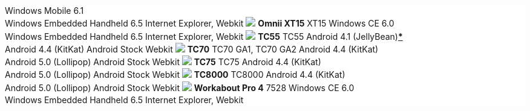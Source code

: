   <td class="clsSyntaxCells clsOddRow">Windows Mobile 6.1<br>Windows Embedded Handheld 6.5</td>
  <td class="clsSyntaxCells clsOddRow">Internet Explorer, Webkit</td>
 </tr>
 <tr>
  <td class="clsSyntaxCells clsOddRow"><img id="xt15pic" src="../../images/xt15.png" height="25"></td>
  <td class="clsSyntaxCells clsOddRow"><b>Omnii XT15</b></td>
  <td class="clsSyntaxCells clsOddRow">XT15</td>
  <td class="clsSyntaxCells clsOddRow">Windows CE 6.0<br>Windows Embedded Handheld 6.5</td>
  <td class="clsSyntaxCells clsOddRow">Internet Explorer, Webkit</td>
 </tr>
 <tr>
  <td class="clsSyntaxCells clsOddRow"><img id="tc55Pic" src="../../images/tc55.jpeg" height="25"></td>
  <td class="clsSyntaxCells clsOddRow"><b>TC55</b></td>
  <td class="clsSyntaxCells clsOddRow">TC55</td>
  <td class="clsSyntaxCells clsOddRow">Android 4.1 (JellyBean)<B><a href="#androidjellybeanupdate">*</a></B><br>Android 4.4 (KitKat)</td>
  <td class="clsSyntaxCells clsOddRow">Android Stock Webkit</td>
 </tr>
 <tr>
  <td class="clsSyntaxCells clsOddRow"><img id="tc70Pic" src="../../images/tc70.jpeg" height="25"></td>
  <td class="clsSyntaxCells clsOddRow"><b>TC70</b></td>
  <td class="clsSyntaxCells clsOddRow"><nobr>	TC70 GA1, TC70 GA2</nobr></td>
  <td class="clsSyntaxCells clsOddRow">Android 4.4 (KitKat)<br>Android 5.0 (Lollipop)</td>
  <td class="clsSyntaxCells clsOddRow">Android Stock Webkit</td>
 </tr>
 <tr>
  <td class="clsSyntaxCells clsOddRow"><img id="tc75Pic" src="../../images/tc75.png" height="25"></td>
  <td class="clsSyntaxCells clsOddRow"><b>TC75</b></td>
  <td class="clsSyntaxCells clsOddRow"><nobr>TC75</nobr></td>
  <td class="clsSyntaxCells clsOddRow">Android 4.4 (KitKat)<br>Android 5.0 (Lollipop)</td>
  <td class="clsSyntaxCells clsOddRow">Android Stock Webkit</td>
 </tr>
 <tr>
  <td class="clsSyntaxCells clsOddRow"><img id="tc8000Pic" src="../../images/tc8000.png" height="25"></td>
  <td class="clsSyntaxCells clsOddRow"><b>TC8000</b></td>
  <td class="clsSyntaxCells clsOddRow"><nobr>TC8000</nobr></td>
  <td class="clsSyntaxCells clsOddRow">Android 4.4 (KitKat)<br>Android 5.0 (Lollipop)</td>
  <td class="clsSyntaxCells clsOddRow">Android Stock Webkit</td>
 </tr>
 <tr>
  <td class="clsSyntaxCells clsOddRow"><img id="wap4Pic" src="../../images/wap4.png" ></td>
  <td class="clsSyntaxCells clsOddRow"><b>Workabout Pro 4</b></td>
  <td class="clsSyntaxCells clsOddRow"><nobr>7528</nobr></td>
  <td class="clsSyntaxCells clsOddRow">Windows CE 6.0<br>Windows Embedded Handheld 6.5</td>
  <td class="clsSyntaxCells clsOddRow">Internet Explorer, Webkit</td>
 </tr>
</tbody>
</table>
